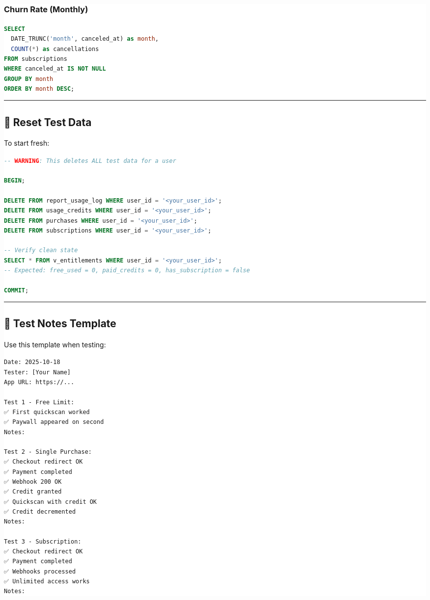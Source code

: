 ### Churn Rate (Monthly)
```sql
SELECT
  DATE_TRUNC('month', canceled_at) as month,
  COUNT(*) as cancellations
FROM subscriptions
WHERE canceled_at IS NOT NULL
GROUP BY month
ORDER BY month DESC;
```

---

## 🔄 Reset Test Data

To start fresh:

```sql
-- WARNING: This deletes ALL test data for a user

BEGIN;

DELETE FROM report_usage_log WHERE user_id = '<your_user_id>';
DELETE FROM usage_credits WHERE user_id = '<your_user_id>';
DELETE FROM purchases WHERE user_id = '<your_user_id>';
DELETE FROM subscriptions WHERE user_id = '<your_user_id>';

-- Verify clean state
SELECT * FROM v_entitlements WHERE user_id = '<your_user_id>';
-- Expected: free_used = 0, paid_credits = 0, has_subscription = false

COMMIT;
```

---

## 📝 Test Notes Template

Use this template when testing:

```
Date: 2025-10-18
Tester: [Your Name]
App URL: https://...

Test 1 - Free Limit:
✅ First quickscan worked
✅ Paywall appeared on second
Notes:

Test 2 - Single Purchase:
✅ Checkout redirect OK
✅ Payment completed
✅ Webhook 200 OK
✅ Credit granted
✅ Quickscan with credit OK
✅ Credit decremented
Notes:

Test 3 - Subscription:
✅ Checkout redirect OK
✅ Payment completed
✅ Webhooks processed
✅ Unlimited access works
Notes:
```